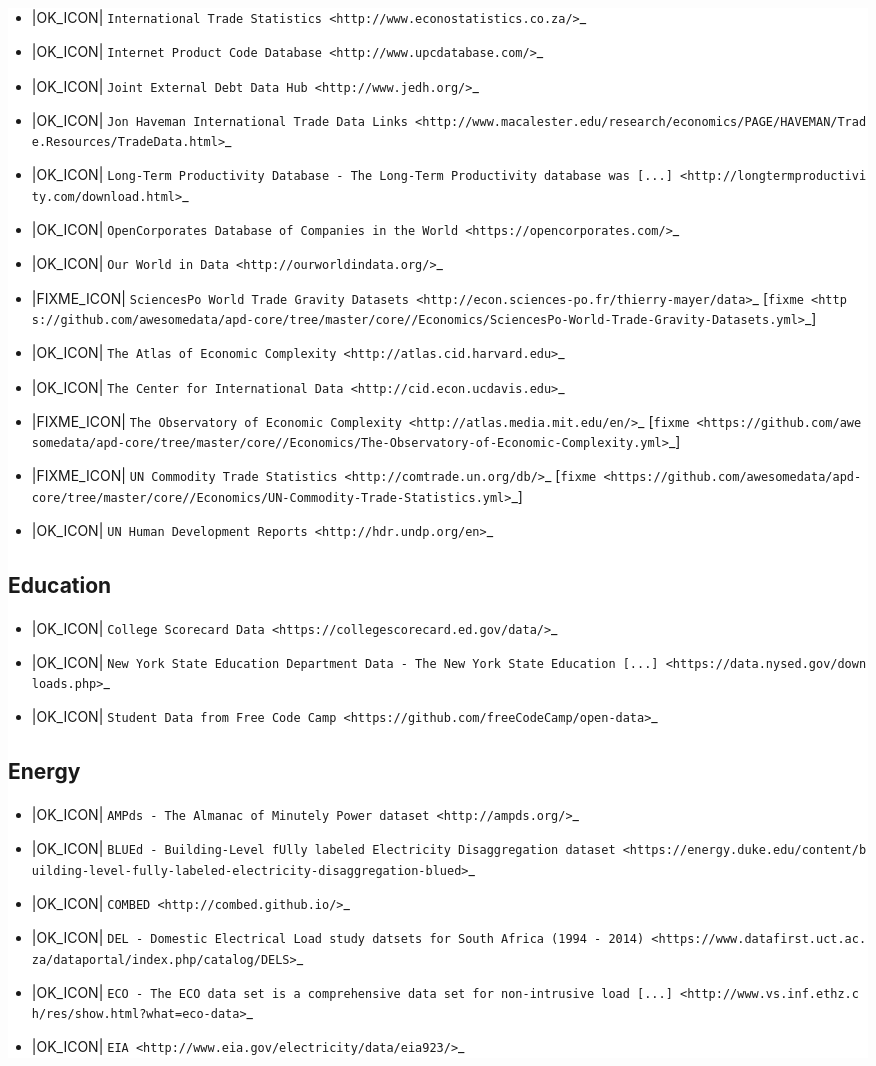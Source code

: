 * |OK_ICON| `International Trade Statistics <http://www.econostatistics.co.za/>`_
        
* |OK_ICON| `Internet Product Code Database <http://www.upcdatabase.com/>`_
        
* |OK_ICON| `Joint External Debt Data Hub <http://www.jedh.org/>`_
        
* |OK_ICON| `Jon Haveman International Trade Data Links <http://www.macalester.edu/research/economics/PAGE/HAVEMAN/Trade.Resources/TradeData.html>`_
        
* |OK_ICON| `Long-Term Productivity Database - The Long-Term Productivity database was [...] <http://longtermproductivity.com/download.html>`_
        
* |OK_ICON| `OpenCorporates Database of Companies in the World <https://opencorporates.com/>`_
        
* |OK_ICON| `Our World in Data <http://ourworldindata.org/>`_
        
* |FIXME_ICON| `SciencesPo World Trade Gravity Datasets <http://econ.sciences-po.fr/thierry-mayer/data>`_ [`fixme <https://github.com/awesomedata/apd-core/tree/master/core//Economics/SciencesPo-World-Trade-Gravity-Datasets.yml>`_]
        
* |OK_ICON| `The Atlas of Economic Complexity <http://atlas.cid.harvard.edu>`_
        
* |OK_ICON| `The Center for International Data <http://cid.econ.ucdavis.edu>`_
        
* |FIXME_ICON| `The Observatory of Economic Complexity <http://atlas.media.mit.edu/en/>`_ [`fixme <https://github.com/awesomedata/apd-core/tree/master/core//Economics/The-Observatory-of-Economic-Complexity.yml>`_]
        
* |FIXME_ICON| `UN Commodity Trade Statistics <http://comtrade.un.org/db/>`_ [`fixme <https://github.com/awesomedata/apd-core/tree/master/core//Economics/UN-Commodity-Trade-Statistics.yml>`_]
        
* |OK_ICON| `UN Human Development Reports <http://hdr.undp.org/en>`_
    
Education
---------
        
* |OK_ICON| `College Scorecard Data <https://collegescorecard.ed.gov/data/>`_
        
* |OK_ICON| `New York State Education Department Data - The New York State Education [...] <https://data.nysed.gov/downloads.php>`_
        
* |OK_ICON| `Student Data from Free Code Camp <https://github.com/freeCodeCamp/open-data>`_
    
Energy
------
        
* |OK_ICON| `AMPds - The Almanac of Minutely Power dataset <http://ampds.org/>`_
        
* |OK_ICON| `BLUEd - Building-Level fUlly labeled Electricity Disaggregation dataset <https://energy.duke.edu/content/building-level-fully-labeled-electricity-disaggregation-blued>`_
        
* |OK_ICON| `COMBED <http://combed.github.io/>`_
        
* |OK_ICON| `DEL - Domestic Electrical Load study datsets for South Africa (1994 - 2014) <https://www.datafirst.uct.ac.za/dataportal/index.php/catalog/DELS>`_
        
* |OK_ICON| `ECO - The ECO data set is a comprehensive data set for non-intrusive load [...] <http://www.vs.inf.ethz.ch/res/show.html?what=eco-data>`_
        
* |OK_ICON| `EIA <http://www.eia.gov/electricity/data/eia923/>`_
        